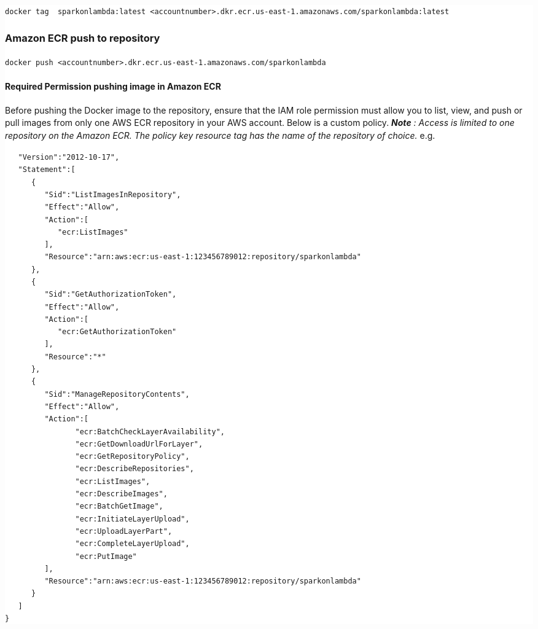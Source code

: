 
```
docker tag  sparkonlambda:latest <accountnumber>.dkr.ecr.us-east-1.amazonaws.com/sparkonlambda:latest
```
###  Amazon ECR push to repository

```
docker push <accountnumber>.dkr.ecr.us-east-1.amazonaws.com/sparkonlambda
```


#### Required Permission pushing image in Amazon ECR
Before pushing the Docker image to the repository, ensure that the IAM role permission must allow you to list, view, and push or pull images from only one AWS ECR repository in your AWS account. Below is a custom policy.
<em>**Note** : Access is limited to one repository on the Amazon ECR. The policy key resource tag has the name of the repository of choice.</em>
e.g.
```{
   "Version":"2012-10-17",
   "Statement":[
      {
         "Sid":"ListImagesInRepository",
         "Effect":"Allow",
         "Action":[
            "ecr:ListImages"
         ],
         "Resource":"arn:aws:ecr:us-east-1:123456789012:repository/sparkonlambda"
      },
      {
         "Sid":"GetAuthorizationToken",
         "Effect":"Allow",
         "Action":[
            "ecr:GetAuthorizationToken"
         ],
         "Resource":"*"
      },
      {
         "Sid":"ManageRepositoryContents",
         "Effect":"Allow",
         "Action":[
                "ecr:BatchCheckLayerAvailability",
                "ecr:GetDownloadUrlForLayer",
                "ecr:GetRepositoryPolicy",
                "ecr:DescribeRepositories",
                "ecr:ListImages",
                "ecr:DescribeImages",
                "ecr:BatchGetImage",
                "ecr:InitiateLayerUpload",
                "ecr:UploadLayerPart",
                "ecr:CompleteLayerUpload",
                "ecr:PutImage"
         ],
         "Resource":"arn:aws:ecr:us-east-1:123456789012:repository/sparkonlambda"
      }
   ]
}
```
